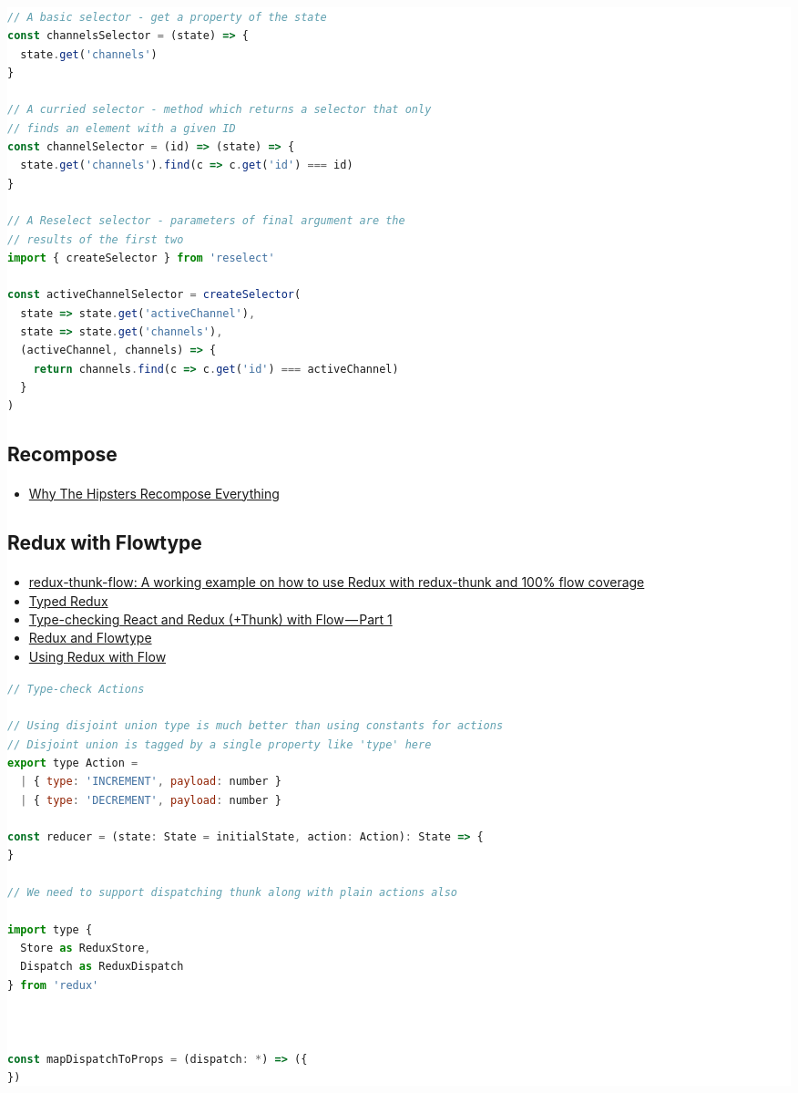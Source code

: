 ```js
// A basic selector - get a property of the state
const channelsSelector = (state) => {
  state.get('channels')
}

// A curried selector - method which returns a selector that only
// finds an element with a given ID
const channelSelector = (id) => (state) => {
  state.get('channels').find(c => c.get('id') === id)
}

// A Reselect selector - parameters of final argument are the
// results of the first two
import { createSelector } from 'reselect'

const activeChannelSelector = createSelector(
  state => state.get('activeChannel'),
  state => state.get('channels'),
  (activeChannel, channels) => {
    return channels.find(c => c.get('id') === activeChannel)
  }
)
```

## Recompose

* [Why The Hipsters Recompose Everything](https://medium.com/javascript-inside/why-the-hipsters-recompose-everything-23ac08748198#.91wws275y)

## Redux with Flowtype

* [redux-thunk-flow: A working example on how to use Redux with redux-thunk and 100% flow coverage](https://github.com/hmeerlo/redux-thunk-flow)
* [Typed Redux](https://blog.callstack.io/typed-redux-2aa8bff926ff)
* [Type-checking React and Redux (+Thunk) with Flow — Part 1](https://blog.callstack.io/type-checking-react-and-redux-thunk-with-flow-part-1-ad12de935c36)
* [Redux and Flowtype](https://medium.com/@cdebotton/redux-and-flowtype-69ff1dd09036)
* [Using Redux with Flow](http://frantic.im/using-redux-with-flow)

```js
// Type-check Actions

// Using disjoint union type is much better than using constants for actions
// Disjoint union is tagged by a single property like 'type' here
export type Action =
  | { type: 'INCREMENT', payload: number }
  | { type: 'DECREMENT', payload: number }
  
const reducer = (state: State = initialState, action: Action): State => {
}

// We need to support dispatching thunk along with plain actions also

import type {
  Store as ReduxStore,
  Dispatch as ReduxDispatch
} from 'redux'



const mapDispatchToProps = (dispatch: *) => ({
})
```

